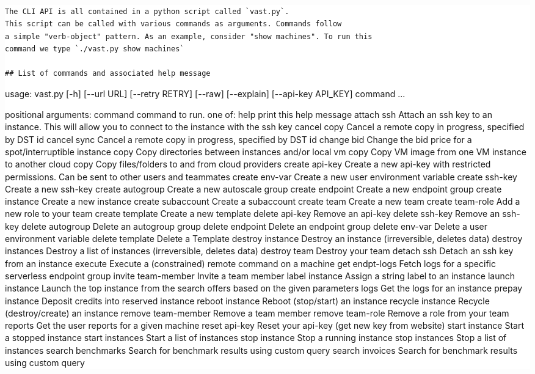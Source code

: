 ```
The CLI API is all contained in a python script called `vast.py`.
This script can be called with various commands as arguments. Commands follow
a simple "verb-object" pattern. As an example, consider "show machines". To run this
command we type `./vast.py show machines`

## List of commands and associated help message

```
usage: vast.py [-h] [--url URL] [--retry RETRY] [--raw] [--explain] [--api-key API_KEY] command ...

positional arguments:
 command             command to run. one of:
  help               print this help message
  attach ssh         Attach an ssh key to an instance. This will allow you to connect to the instance with the ssh key
  cancel copy        Cancel a remote copy in progress, specified by DST id
  cancel sync        Cancel a remote copy in progress, specified by DST id
  change bid         Change the bid price for a spot/interruptible instance
  copy               Copy directories between instances and/or local
  vm copy            Copy VM image from one VM instance to another
  cloud copy         Copy files/folders to and from cloud providers
  create api-key     Create a new api-key with restricted permissions. Can be sent to other users and teammates
  create env-var     Create a new user environment variable
  create ssh-key     Create a new ssh-key
  create autogroup   Create a new autoscale group
  create endpoint    Create a new endpoint group
  create instance    Create a new instance
  create subaccount  Create a subaccount
  create team        Create a new team
  create team-role   Add a new role to your team
  create template    Create a new template
  delete api-key     Remove an api-key
  delete ssh-key     Remove an ssh-key
  delete autogroup   Delete an autogroup group
  delete endpoint    Delete an endpoint group
  delete env-var     Delete a user environment variable
  delete template    Delete a Template
  destroy instance   Destroy an instance (irreversible, deletes data)
  destroy instances  Destroy a list of instances (irreversible, deletes data)
  destroy team       Destroy your team
  detach ssh         Detach an ssh key from an instance
  execute            Execute a (constrained) remote command on a machine
  get endpt-logs     Fetch logs for a specific serverless endpoint group
  invite team-member
                     Invite a team member
  label instance     Assign a string label to an instance
  launch instance    Launch the top instance from the search offers based on the given parameters
  logs               Get the logs for an instance
  prepay instance    Deposit credits into reserved instance
  reboot instance    Reboot (stop/start) an instance
  recycle instance   Recycle (destroy/create) an instance
  remove team-member
                     Remove a team member
  remove team-role   Remove a role from your team
  reports            Get the user reports for a given machine
  reset api-key      Reset your api-key (get new key from website)
  start instance     Start a stopped instance
  start instances    Start a list of instances
  stop instance      Stop a running instance
  stop instances     Stop a list of instances
  search benchmarks  Search for benchmark results using custom query
  search invoices    Search for benchmark results using custom query